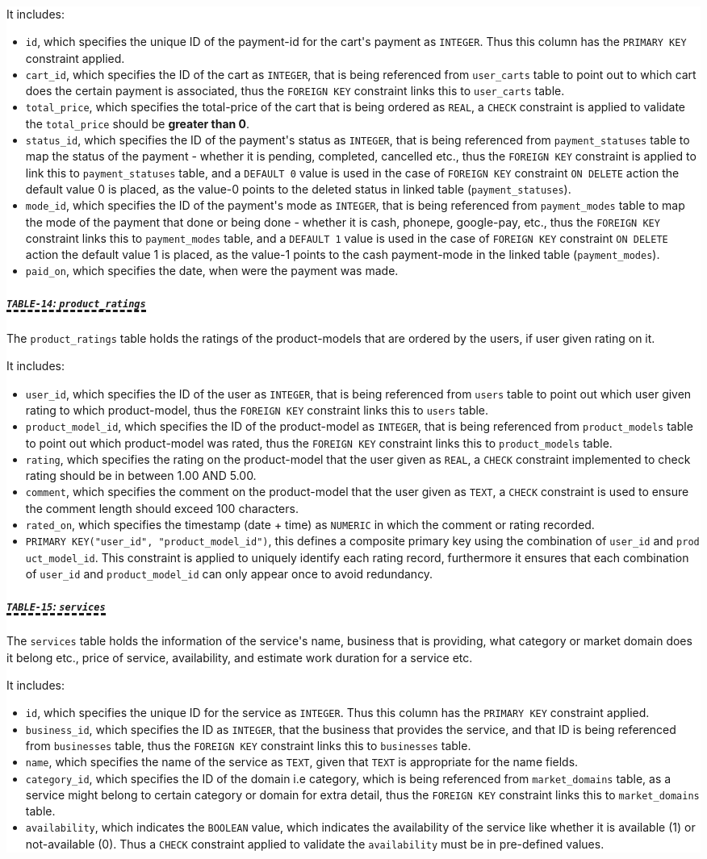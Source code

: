 It includes:
* `id`, which specifies the unique ID of the payment-id for the cart's payment as `INTEGER`. Thus this column has the `PRIMARY KEY` constraint applied.
* `cart_id`, which specifies the ID of the cart as `INTEGER`, that is being referenced from `user_carts` table to point out to which cart does the certain payment is associated, thus the `FOREIGN KEY` constraint links this to `user_carts` table.
* `total_price`, which specifies the total-price of the cart that is being ordered as `REAL`, a `CHECK` constraint is applied to validate the `total_price` should be **greater than 0**.
* `status_id`, which specifies the ID of the payment's status as `INTEGER`, that is being referenced from `payment_statuses` table to map the status of the payment - whether it is pending, completed, cancelled etc., thus the `FOREIGN KEY` constraint is applied to link this to `payment_statuses` table, and a `DEFAULT 0` value is used in the case of `FOREIGN KEY` constraint `ON DELETE` action the default value 0 is placed, as the value-0 points to the deleted status in linked table (`payment_statuses`).
* `mode_id`, which specifies the ID of the payment's mode as `INTEGER`, that is being referenced from `payment_modes` table to map the mode of the payment that done or being done - whether it is cash, phonepe, google-pay, etc., thus the `FOREIGN KEY` constraint links this to `payment_modes` table, and a `DEFAULT 1` value is used in the case of `FOREIGN KEY` constraint `ON DELETE` action the default value 1 is placed, as the value-1 points to the cash payment-mode in the linked table (`payment_modes`).
* `paid_on`, which specifies the date, when were the payment was made.

##### <u style="text-decoration: none; border-bottom: 3px dashed">`TABLE-14`: **`product_ratings`**</u>
The `product_ratings` table holds the ratings of the product-models that are ordered by the users, if user given rating on it.

It includes:
* `user_id`, which specifies the ID of the user as `INTEGER`, that is being referenced from `users` table to point out which user given rating to which product-model, thus the `FOREIGN KEY` constraint links this to `users` table.
* `product_model_id`, which specifies the ID of the product-model as `INTEGER`, that is being referenced from `product_models` table to point out which product-model was rated, thus the `FOREIGN KEY` constraint links this to `product_models` table.
* `rating`, which specifies the rating on the product-model that the user given as `REAL`, a `CHECK` constraint implemented to check rating should be in between 1.00 AND 5.00.
* `comment`, which specifies the comment on the product-model that the user given as `TEXT`, a `CHECK` constraint is used to ensure the comment length should exceed 100 characters.
* `rated_on`, which specifies the timestamp (date + time) as `NUMERIC` in which the comment or rating recorded.
* `PRIMARY KEY("user_id", "product_model_id")`, this defines a composite primary key using the combination of `user_id` and `product_model_id`. This constraint is applied to uniquely identify each rating record, furthermore it ensures that each combination of `user_id` and `product_model_id` can only appear once to avoid redundancy.

##### <u style="text-decoration: none; border-bottom: 3px dashed">`TABLE-15`: **`services`**</u>
The `services` table holds the information of the service's name, business that is providing, what category or market domain does it belong etc., price of service, availability, and estimate work duration for a service etc.

It includes:
* `id`, which specifies the unique ID for the service as `INTEGER`. Thus this column has the `PRIMARY KEY` constraint applied.
* `business_id`, which specifies the ID as `INTEGER`, that the business that provides the service, and that ID is being referenced from `businesses` table, thus the `FOREIGN KEY` constraint links this to `businesses` table.
* `name`, which specifies the name of the service as `TEXT`, given that `TEXT` is appropriate for the name fields.
* `category_id`, which specifies the ID of the domain i.e category, which is being referenced from `market_domains` table, as a service might belong to certain category or domain for extra detail, thus the `FOREIGN KEY` constraint links this to `market_domains` table.
* `availability`, which indicates the `BOOLEAN` value, which indicates the availability of the service like whether it is available (1) or not-available (0). Thus a `CHECK` constraint applied to validate the `availability` must be in pre-defined values.